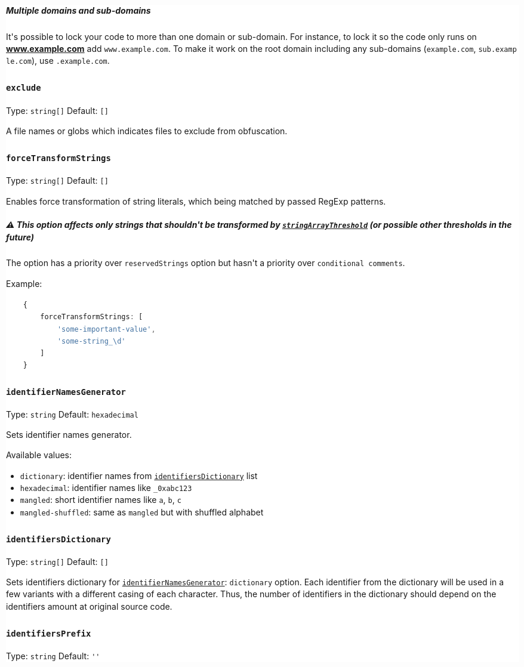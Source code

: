 ##### Multiple domains and sub-domains
It's possible to lock your code to more than one domain or sub-domain. For instance, to lock it so the code only runs on **www.example.com** add `www.example.com`. To make it work on the root domain including any sub-domains (`example.com`, `sub.example.com`), use `.example.com`.

### `exclude`
Type: `string[]` Default: `[]`

A file names or globs which indicates files to exclude from obfuscation. 

### `forceTransformStrings`
Type: `string[]` Default: `[]`

Enables force transformation of string literals, which being matched by passed RegExp patterns.

##### :warning: This option affects only strings that shouldn't be transformed by [`stringArrayThreshold`](#stringarraythreshold) (or possible other thresholds in the future)

The option has a priority over `reservedStrings` option but hasn't a priority over `conditional comments`.

Example:
```ts
	{
		forceTransformStrings: [
			'some-important-value',
			'some-string_\d'
		]
	}
```

### `identifierNamesGenerator`
Type: `string` Default: `hexadecimal`

Sets identifier names generator.

Available values:
* `dictionary`: identifier names from [`identifiersDictionary`](#identifiersdictionary) list
* `hexadecimal`: identifier names like `_0xabc123`
* `mangled`: short identifier names like `a`, `b`, `c`
* `mangled-shuffled`: same as `mangled` but with shuffled alphabet

### `identifiersDictionary`
Type: `string[]` Default: `[]`

Sets identifiers dictionary for [`identifierNamesGenerator`](#identifiernamesgenerator): `dictionary` option. Each identifier from the dictionary will be used in a few variants with a different casing of each character. Thus, the number of identifiers in the dictionary should depend on the identifiers amount at original source code.

### `identifiersPrefix`
Type: `string` Default: `''`
